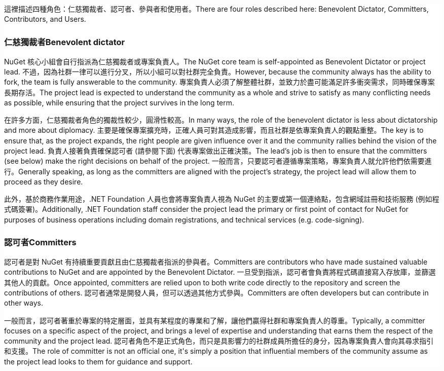 <span data-ttu-id="5dd71-112">這裡描述四種角色：仁慈獨裁者、認可者、參與者和使用者。</span><span class="sxs-lookup"><span data-stu-id="5dd71-112">There are four roles described here: Benevolent Dictator, Committers, Contributors, and Users.</span></span>

### <a name="benevolent-dictator"></a><span data-ttu-id="5dd71-113">仁慈獨裁者</span><span class="sxs-lookup"><span data-stu-id="5dd71-113">Benevolent dictator</span></span>

<span data-ttu-id="5dd71-114">NuGet 核心小組會自行指派為仁慈獨裁者或專案負責人。</span><span class="sxs-lookup"><span data-stu-id="5dd71-114">The NuGet core team is self-appointed as Benevolent Dictator or project lead.</span></span> <span data-ttu-id="5dd71-115">不過，因為社群一律可以進行分叉，所以小組可以對社群完全負責。</span><span class="sxs-lookup"><span data-stu-id="5dd71-115">However, because the community always has the ability to fork, the team is fully answerable to the community.</span></span> <span data-ttu-id="5dd71-116">專案負責人必須了解整體社群，並致力於盡可能滿足許多衝突需求，同時確保專案長期存活。</span><span class="sxs-lookup"><span data-stu-id="5dd71-116">The project lead is expected to understand the community as a whole and strive to satisfy as many conflicting needs as possible, while ensuring that the project survives in the long term.</span></span>

<span data-ttu-id="5dd71-117">在許多方面，仁慈獨裁者角色的獨裁性較少，圓滑性較高。</span><span class="sxs-lookup"><span data-stu-id="5dd71-117">In many ways, the role of the benevolent dictator is less about dictatorship and more about diplomacy.</span></span> <span data-ttu-id="5dd71-118">主要是確保專案擴充時，正確人員可對其造成影響，而且社群是依專案負責人的觀點重整。</span><span class="sxs-lookup"><span data-stu-id="5dd71-118">The key is to ensure that, as the project expands, the right people are given influence over it and the community rallies behind the vision of the project lead.</span></span> <span data-ttu-id="5dd71-119">負責人接著負責確保認可者 (請參閱下面) 代表專案做出正確決策。</span><span class="sxs-lookup"><span data-stu-id="5dd71-119">The lead’s job is then to ensure that the committers (see below) make the right decisions on behalf of the project.</span></span> <span data-ttu-id="5dd71-120">一般而言，只要認可者遵循專案策略，專案負責人就允許他們依需要進行。</span><span class="sxs-lookup"><span data-stu-id="5dd71-120">Generally speaking, as long as the committers are aligned with the project’s strategy, the project lead will allow them to proceed as they desire.</span></span>

<span data-ttu-id="5dd71-121">此外，基於商務作業用途，.NET Foundation 人員也會將專案負責人視為 NuGet 的主要或第一個連絡點，包含網域註冊和技術服務 (例如程式碼簽署)。</span><span class="sxs-lookup"><span data-stu-id="5dd71-121">Additionally, .NET Foundation staff consider the project lead the primary or first point of contact for NuGet for purposes of business operations including domain registrations, and technical services (e.g. code-signing).</span></span>

### <a name="committers"></a><span data-ttu-id="5dd71-122">認可者</span><span class="sxs-lookup"><span data-stu-id="5dd71-122">Committers</span></span>

<span data-ttu-id="5dd71-123">認可者是對 NuGet 有持續重要貢獻且由仁慈獨裁者指派的參與者。</span><span class="sxs-lookup"><span data-stu-id="5dd71-123">Committers are contributors who have made sustained valuable contributions to NuGet and are appointed by the Benevolent Dictator.</span></span> <span data-ttu-id="5dd71-124">一旦受到指派，認可者會負責將程式碼直接寫入存放庫，並篩選其他人的貢獻。</span><span class="sxs-lookup"><span data-stu-id="5dd71-124">Once appointed, committers are relied upon to both write code directly to the repository and screen the contributions of others.</span></span> <span data-ttu-id="5dd71-125">認可者通常是開發人員，但可以透過其他方式參與。</span><span class="sxs-lookup"><span data-stu-id="5dd71-125">Committers are often developers but can contribute in other ways.</span></span>

<span data-ttu-id="5dd71-126">一般而言，認可者著重於專案的特定層面，並具有某程度的專業和了解，讓他們贏得社群和專案負責人的尊重。</span><span class="sxs-lookup"><span data-stu-id="5dd71-126">Typically, a committer focuses on a specific aspect of the project, and brings a level of expertise and understanding that earns them the respect of the community and the project lead.</span></span> <span data-ttu-id="5dd71-127">認可者角色不是正式角色，而只是具影響力的社群成員所擔任的身分，因為專案負責人會向其尋求指引和支援。</span><span class="sxs-lookup"><span data-stu-id="5dd71-127">The role of committer is not an official one, it's simply a position that influential members of the community assume as the project lead looks to them for guidance and support.</span></span>
